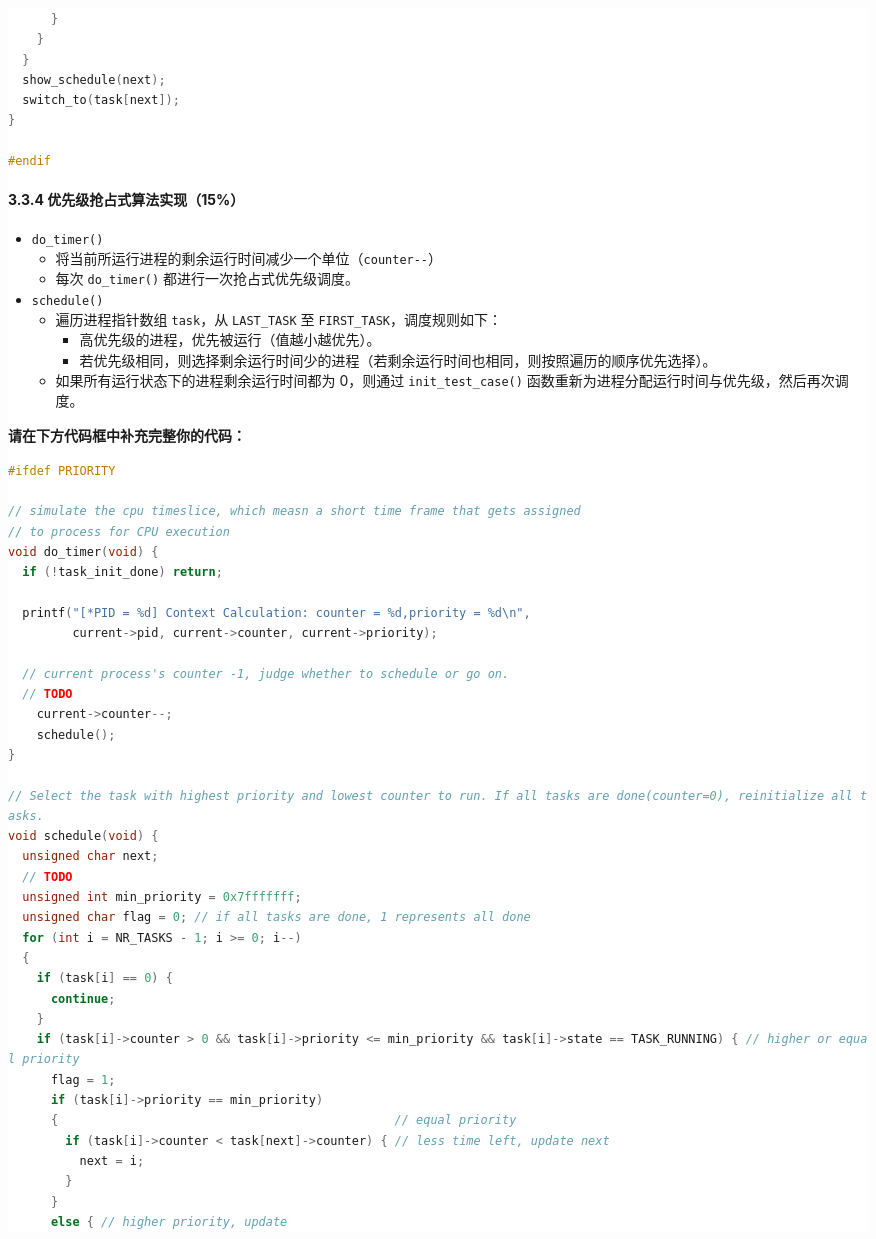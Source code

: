 ```c
      }
    }
  }
  show_schedule(next);
  switch_to(task[next]);
}

#endif
```


#### 3.3.4 优先级抢占式算法实现（15%）


- `do_timer()`
   - 将当前所运行进程的剩余运行时间减少一个单位（`counter--`）
   - 每次 `do_timer()` 都进行一次抢占式优先级调度。
- `schedule()`
   - 遍历进程指针数组 `task`，从 `LAST_TASK` 至 `FIRST_TASK`，调度规则如下：
      - 高优先级的进程，优先被运行（值越小越优先）。
      - 若优先级相同，则选择剩余运行时间少的进程（若剩余运行时间也相同，则按照遍历的顺序优先选择）。
   - 如果所有运行状态下的进程剩余运行时间都为 0，则通过 `init_test_case()` 函数重新为进程分配运行时间与优先级，然后再次调度。



**请在下方代码框中补充完整你的代码：**


```c
#ifdef PRIORITY

// simulate the cpu timeslice, which measn a short time frame that gets assigned
// to process for CPU execution
void do_timer(void) {
  if (!task_init_done) return;
  
  printf("[*PID = %d] Context Calculation: counter = %d,priority = %d\n",
         current->pid, current->counter, current->priority);
  
  // current process's counter -1, judge whether to schedule or go on.
  // TODO
	current->counter--;
	schedule();
}

// Select the task with highest priority and lowest counter to run. If all tasks are done(counter=0), reinitialize all tasks.
void schedule(void) {
  unsigned char next;
  // TODO
  unsigned int min_priority = 0x7fffffff;
  unsigned char flag = 0; // if all tasks are done, 1 represents all done
  for (int i = NR_TASKS - 1; i >= 0; i--)
  {
    if (task[i] == 0) {
      continue;
    }
    if (task[i]->counter > 0 && task[i]->priority <= min_priority && task[i]->state == TASK_RUNNING) { // higher or equal priority
      flag = 1;
      if (task[i]->priority == min_priority)
      {                                               // equal priority
        if (task[i]->counter < task[next]->counter) { // less time left, update next
          next = i;
        }
      }
      else { // higher priority, update
```